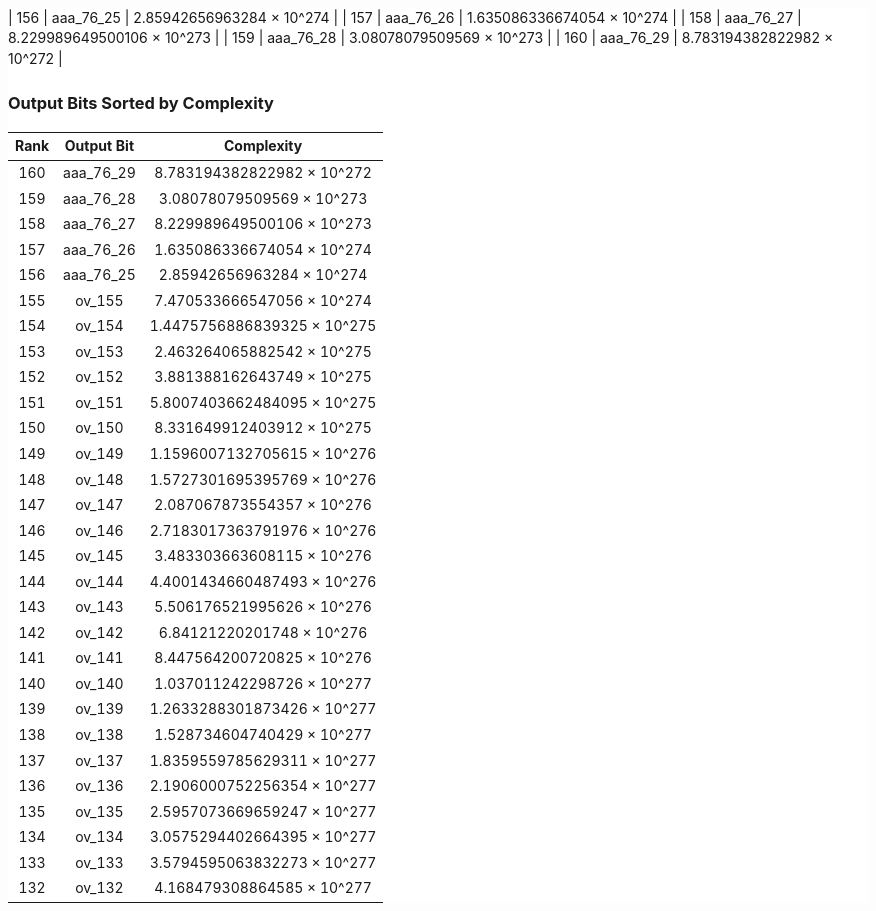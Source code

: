 | 156 | aaa_76_25 | 2.85942656963284 × 10^274 |
| 157 | aaa_76_26 | 1.635086336674054 × 10^274 |
| 158 | aaa_76_27 | 8.229989649500106 × 10^273 |
| 159 | aaa_76_28 | 3.08078079509569 × 10^273 |
| 160 | aaa_76_29 | 8.783194382822982 × 10^272 |

### Output Bits Sorted by Complexity

| Rank | Output Bit | Complexity |
|:----:|:----------:|:----------:|
| 160 | aaa_76_29 | 8.783194382822982 × 10^272 |
| 159 | aaa_76_28 | 3.08078079509569 × 10^273 |
| 158 | aaa_76_27 | 8.229989649500106 × 10^273 |
| 157 | aaa_76_26 | 1.635086336674054 × 10^274 |
| 156 | aaa_76_25 | 2.85942656963284 × 10^274 |
| 155 | ov_155 | 7.470533666547056 × 10^274 |
| 154 | ov_154 | 1.4475756886839325 × 10^275 |
| 153 | ov_153 | 2.463264065882542 × 10^275 |
| 152 | ov_152 | 3.881388162643749 × 10^275 |
| 151 | ov_151 | 5.8007403662484095 × 10^275 |
| 150 | ov_150 | 8.331649912403912 × 10^275 |
| 149 | ov_149 | 1.1596007132705615 × 10^276 |
| 148 | ov_148 | 1.5727301695395769 × 10^276 |
| 147 | ov_147 | 2.087067873554357 × 10^276 |
| 146 | ov_146 | 2.7183017363791976 × 10^276 |
| 145 | ov_145 | 3.483303663608115 × 10^276 |
| 144 | ov_144 | 4.4001434660487493 × 10^276 |
| 143 | ov_143 | 5.506176521995626 × 10^276 |
| 142 | ov_142 | 6.84121220201748 × 10^276 |
| 141 | ov_141 | 8.447564200720825 × 10^276 |
| 140 | ov_140 | 1.037011242298726 × 10^277 |
| 139 | ov_139 | 1.2633288301873426 × 10^277 |
| 138 | ov_138 | 1.528734604740429 × 10^277 |
| 137 | ov_137 | 1.8359559785629311 × 10^277 |
| 136 | ov_136 | 2.1906000752256354 × 10^277 |
| 135 | ov_135 | 2.5957073669659247 × 10^277 |
| 134 | ov_134 | 3.0575294402664395 × 10^277 |
| 133 | ov_133 | 3.5794595063832273 × 10^277 |
| 132 | ov_132 | 4.168479308864585 × 10^277 |